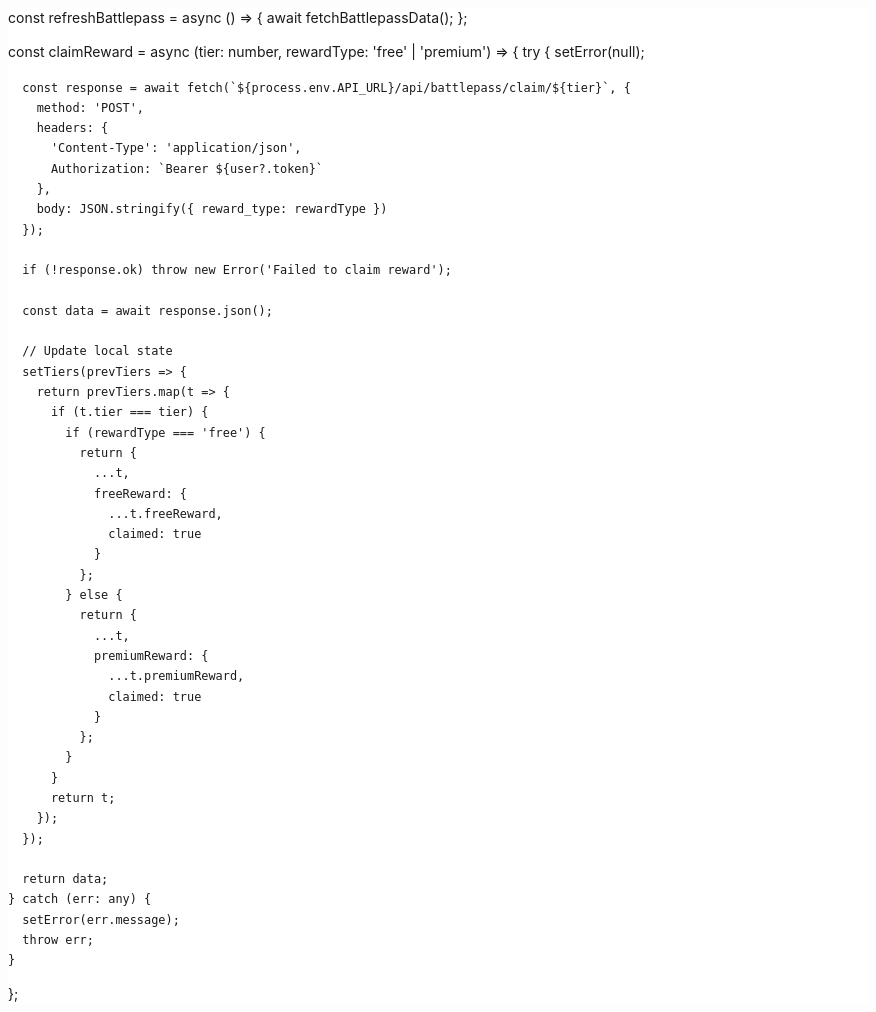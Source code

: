   const refreshBattlepass = async () => {
    await fetchBattlepassData();
  };
  
  const claimReward = async (tier: number, rewardType: 'free' | 'premium') => {
    try {
      setError(null);
      
      const response = await fetch(`${process.env.API_URL}/api/battlepass/claim/${tier}`, {
        method: 'POST',
        headers: {
          'Content-Type': 'application/json',
          Authorization: `Bearer ${user?.token}`
        },
        body: JSON.stringify({ reward_type: rewardType })
      });
      
      if (!response.ok) throw new Error('Failed to claim reward');
      
      const data = await response.json();
      
      // Update local state
      setTiers(prevTiers => {
        return prevTiers.map(t => {
          if (t.tier === tier) {
            if (rewardType === 'free') {
              return {
                ...t,
                freeReward: {
                  ...t.freeReward,
                  claimed: true
                }
              };
            } else {
              return {
                ...t,
                premiumReward: {
                  ...t.premiumReward,
                  claimed: true
                }
              };
            }
          }
          return t;
        });
      });
      
      return data;
    } catch (err: any) {
      setError(err.message);
      throw err;
    }
  };
  